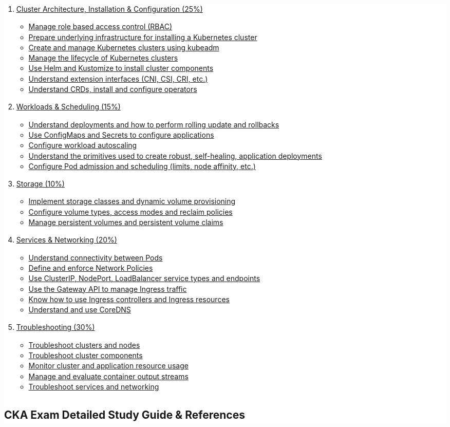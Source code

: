 1. [Cluster Architecture, Installation & Configuration (25%)](#1-cluster-architecture-installation--configuration-25)
   - [Manage role based access control (RBAC)](#manage-role-based-access-control-rbac)
   - [Prepare underlying infrastructure for installing a Kubernetes cluster](#prepare-underlying-infrastructure-for-installing-a-kubernetes-cluster)
   - [Create and manage Kubernetes clusters using kubeadm](#create-and-manage-kubernetes-clusters-using-kubeadm)
   - [Manage the lifecycle of Kubernetes clusters](#manage-the-lifecycle-of-kubernetes-clusters)
   - [Use Helm and Kustomize to install cluster components](#use-helm-and-kustomize-to-install-cluster-components)
   - [Understand extension interfaces (CNI, CSI, CRI, etc.)](#understand-extension-interfaces-cni-csi-cri-etc)
   - [Understand CRDs, install and configure operators](#understand-crds-install-and-configure-operators)

2. [Workloads & Scheduling (15%)](#2-workloads--scheduling-15)
   - [Understand deployments and how to perform rolling update and rollbacks](#understand-deployments-and-how-to-perform-rolling-update-and-rollbacks)
   - [Use ConfigMaps and Secrets to configure applications](#use-configmaps-and-secrets-to-configure-applications)
   - [Configure workload autoscaling](#configure-workload-autoscaling)
   - [Understand the primitives used to create robust, self-healing, application deployments](#understand-the-primitives-used-to-create-robust-self-healing-application-deployments)
   - [Configure Pod admission and scheduling (limits, node affinity, etc.)](#configure-pod-admission-and-scheduling-limits-node-affinity-etc)

3. [Storage (10%)](#3-storage-10)
   - [Implement storage classes and dynamic volume provisioning](#implement-storage-classes-and-dynamic-volume-provisioning)
   - [Configure volume types, access modes and reclaim policies](#configure-volume-types-access-modes-and-reclaim-policies)
   - [Manage persistent volumes and persistent volume claims](#manage-persistent-volumes-and-persistent-volume-claims)

4. [Services & Networking (20%)](#4-services--networking-20)
   - [Understand connectivity between Pods](#understand-connectivity-between-pods)
   - [Define and enforce Network Policies](#define-and-enforce-network-policies)
   - [Use ClusterIP, NodePort, LoadBalancer service types and endpoints](#use-clusterip-nodeport-loadbalancer-service-types-and-endpoints)
   - [Use the Gateway API to manage Ingress traffic](#use-the-gateway-api-to-manage-ingress-traffic)
   - [Know how to use Ingress controllers and Ingress resources](#know-how-to-use-ingress-controllers-and-ingress-resources)
   - [Understand and use CoreDNS](#understand-and-use-coredns)

5. [Troubleshooting (30%)](#5-troubleshooting-30)
   - [Troubleshoot clusters and nodes](#troubleshoot-clusters-and-nodes)
   - [Troubleshoot cluster components](#troubleshoot-cluster-components)
   - [Monitor cluster and application resource usage](#monitor-cluster-and-application-resource-usage)
   - [Manage and evaluate container output streams](#manage-and-evaluate-container-output-streams)
   - [Troubleshoot services and networking](#troubleshoot-services-and-networking)

## CKA Exam Detailed Study Guide & References
